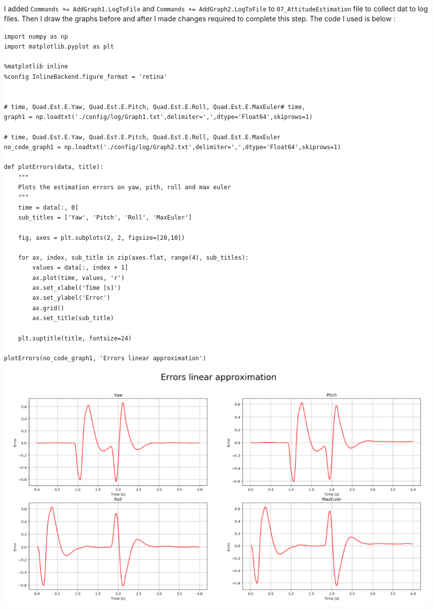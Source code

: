 I added  `Commands += AddGraph1.LogToFile` and `Commands += AddGraph2.LogToFile` to `07_AttitudeEstimation` file to collect dat to log files. Then I draw the graphs before and after I made changes required to complete this step. The code I used is below : 

~~~
import numpy as np
import matplotlib.pyplot as plt

%matplotlib inline 
%config InlineBackend.figure_format = 'retina'


# time, Quad.Est.E.Yaw, Quad.Est.E.Pitch, Quad.Est.E.Roll, Quad.Est.E.MaxEuler# time, 
graph1 = np.loadtxt('./config/log/Graph1.txt',delimiter=',',dtype='Float64',skiprows=1)

# time, Quad.Est.E.Yaw, Quad.Est.E.Pitch, Quad.Est.E.Roll, Quad.Est.E.MaxEuler
no_code_graph1 = np.loadtxt('./config/log/Graph2.txt',delimiter=',',dtype='Float64',skiprows=1)

def plotErrors(data, title):
    """
    Plots the estimation errors on yaw, pith, roll and max euler
    """
    time = data[:, 0]
    sub_titles = ['Yaw', 'Pitch', 'Roll', 'MaxEuler']
        
    fig, axes = plt.subplots(2, 2, figsize=[20,10])
    
    for ax, index, sub_title in zip(axes.flat, range(4), sub_titles):
        values = data[:, index + 1]
        ax.plot(time, values, 'r')
        ax.set_xlabel('Time [s]')
        ax.set_ylabel('Error')
        ax.grid()
        ax.set_title(sub_title)
    
    plt.suptitle(title, fontsize=24)

plotErrors(no_code_graph1, 'Errors linear approximation')
~~~

![Before](./before_step2.png  "before step 2 completed")